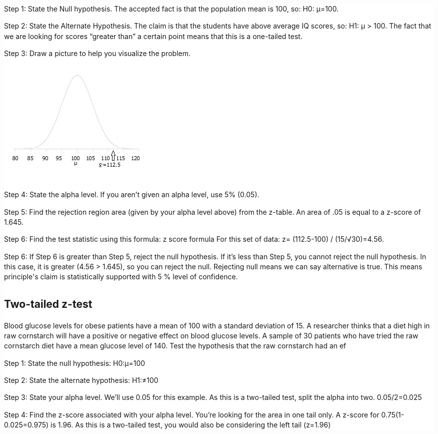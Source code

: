 Step 1: State the Null hypothesis. The accepted fact is that the population mean is 100, so: H0: μ=100.

Step 2: State the Alternate Hypothesis. The claim is that the students have above average IQ scores, so:
H1: μ > 100.
The fact that we are looking for scores “greater than” a certain point means that this is a one-tailed test.

Step 3: Draw a picture to help you visualize the problem.

![](images/hypothesis-testing-example.jpg)

Step 4: State the alpha level. If you aren’t given an alpha level, use 5% (0.05).

Step 5: Find the rejection region area (given by your alpha level above) from the z-table. An area of .05 is equal to a z-score of 1.645.

Step 6: Find the test statistic using this formula: z score formula
For this set of data: z= (112.5-100) / (15/√30)=4.56.

Step 6: If Step 6 is greater than Step 5, reject the null hypothesis. If it’s less than Step 5, you cannot reject the null hypothesis. In this case, it is greater (4.56 > 1.645), so you can reject the null. Rejecting null means we can say alternative is true. This means principle's claim is statistically supported with 5 % level of confidence.

## Two-tailed z-test
Blood glucose levels for obese patients have a mean of 100 with a standard deviation of 15. A researcher thinks that a diet high in raw cornstarch will have a positive or negative effect on blood glucose levels. A sample of 30 patients who have tried the raw cornstarch diet have a mean glucose level of 140. Test the hypothesis that the raw cornstarch had an ef

Step 1: State the null hypothesis: H0:μ=100

Step 2: State the alternate hypothesis: H1:≠100

Step 3: State your alpha level. We’ll use 0.05 for this example. As this is a two-tailed test, split the alpha into two.
0.05/2=0.025

Step 4: Find the z-score associated with your alpha level. You’re looking for the area in one tail only. A z-score for 0.75(1-0.025=0.975) is 1.96. As this is a two-tailed test, you would also be considering the left tail (z=1.96)
